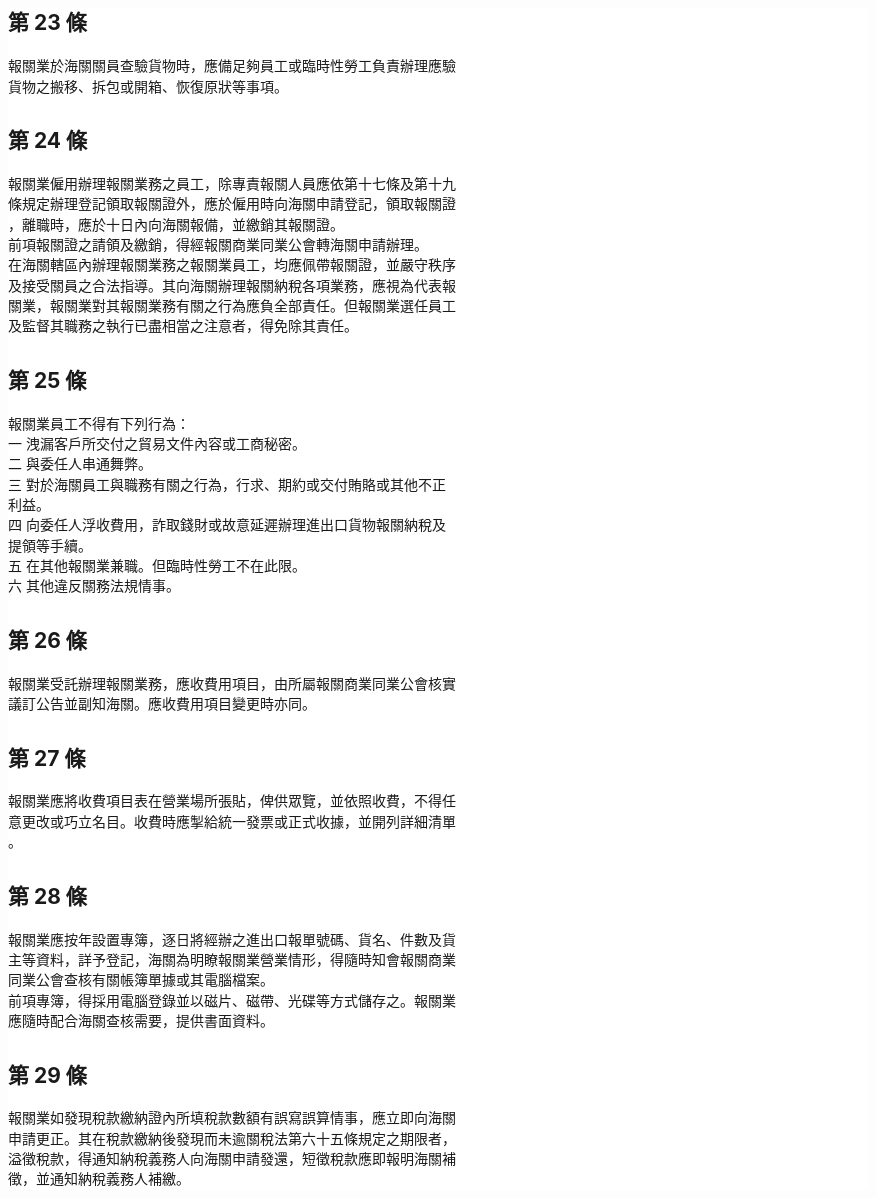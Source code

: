 第 23 條
--------
報關業於海關關員查驗貨物時，應備足夠員工或臨時性勞工負責辦理應驗  
貨物之搬移、拆包或開箱、恢復原狀等事項。

第 24 條
--------
報關業僱用辦理報關業務之員工，除專責報關人員應依第十七條及第十九  
條規定辦理登記領取報關證外，應於僱用時向海關申請登記，領取報關證  
，離職時，應於十日內向海關報備，並繳銷其報關證。  
前項報關證之請領及繳銷，得經報關商業同業公會轉海關申請辦理。  
在海關轄區內辦理報關業務之報關業員工，均應佩帶報關證，並嚴守秩序  
及接受關員之合法指導。其向海關辦理報關納稅各項業務，應視為代表報  
關業，報關業對其報關業務有關之行為應負全部責任。但報關業選任員工  
及監督其職務之執行已盡相當之注意者，得免除其責任。

第 25 條
--------
報關業員工不得有下列行為：  
一  洩漏客戶所交付之貿易文件內容或工商秘密。  
二  與委任人串通舞弊。  
三  對於海關員工與職務有關之行為，行求、期約或交付賄賂或其他不正  
    利益。  
四  向委任人浮收費用，詐取錢財或故意延遲辦理進出口貨物報關納稅及  
    提領等手續。  
五  在其他報關業兼職。但臨時性勞工不在此限。  
六  其他違反關務法規情事。

第 26 條
--------
報關業受託辦理報關業務，應收費用項目，由所屬報關商業同業公會核實  
議訂公告並副知海關。應收費用項目變更時亦同。

第 27 條
--------
報關業應將收費項目表在營業場所張貼，俾供眾覽，並依照收費，不得任  
意更改或巧立名目。收費時應掣給統一發票或正式收據，並開列詳細清單  
。

第 28 條
--------
報關業應按年設置專簿，逐日將經辦之進出口報單號碼、貨名、件數及貨  
主等資料，詳予登記，海關為明瞭報關業營業情形，得隨時知會報關商業  
同業公會查核有關帳簿單據或其電腦檔案。  
前項專簿，得採用電腦登錄並以磁片、磁帶、光碟等方式儲存之。報關業  
應隨時配合海關查核需要，提供書面資料。

第 29 條
--------
報關業如發現稅款繳納證內所填稅款數額有誤寫誤算情事，應立即向海關  
申請更正。其在稅款繳納後發現而未逾關稅法第六十五條規定之期限者，  
溢徵稅款，得通知納稅義務人向海關申請發還，短徵稅款應即報明海關補  
徵，並通知納稅義務人補繳。
